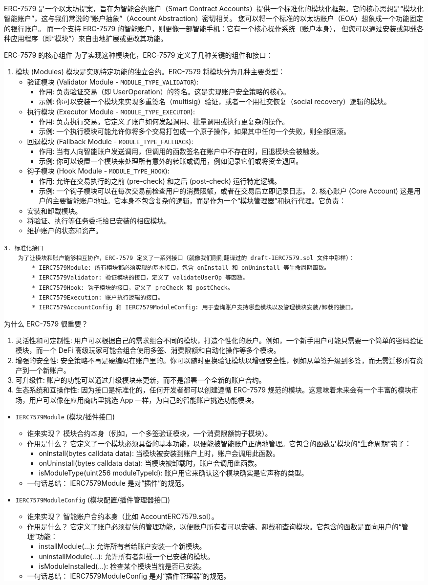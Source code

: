 ERC-7579 是一个以太坊提案，旨在为智能合约账户（Smart Contract
Accounts）提供一个标准化的模块化框架。它的核心思想是“模块化智能账户”，这与我们常说的“账户抽象”（Account Abstraction）密切相关。
您可以将一个标准的以太坊账户（EOA）想象成一个功能固定的银行账户。
而一个支持 ERC-7579 的智能账户，则更像一部智能手机：它有一个核心操作系统（账户本身），
但您可以通过安装或卸载各种应用程序（即“模块”）来自由地扩展或更改其功能。

ERC-7579 的核心组件
为了实现这种模块化，ERC-7579 定义了几种关键的组件和接口：
  1. 模块 (Modules)
    模块是实现特定功能的独立合约。ERC-7579 将模块分为几种主要类型：
        * 验证模块 (Validator Module - `MODULE_TYPE_VALIDATOR`):
            * 作用: 负责验证交易（即 UserOperation）的签名。这是实现账户安全策略的核心。
            * 示例: 你可以安装一个模块来实现多重签名（multisig）验证，或者一个用社交恢复（social recovery）逻辑的模块。
        * 执行模块 (Executor Module - `MODULE_TYPE_EXECUTOR`):
            * 作用: 负责执行交易。它定义了账户如何发起调用、批量调用或执行更复杂的操作。
            * 示例: 一个执行模块可能允许你将多个交易打包成一个原子操作，如果其中任何一个失败，则全部回滚。
        * 回退模块 (Fallback Module - `MODULE_TYPE_FALLBACK`):
            * 作用: 当有人向智能账户发送调用，但调用的函数签名在账户中不存在时，回退模块会被触发。
            * 示例: 你可以设置一个模块来处理所有意外的转账或调用，例如记录它们或将资金退回。
        * 钩子模块 (Hook Module - `MODULE_TYPE_HOOK`):
            * 作用: 允许在交易执行的之前 (pre-check) 和之后 (post-check) 运行特定逻辑。
            * 示例: 一个钩子模块可以在每次交易前检查用户的消费限额，或者在交易后立即记录日志。
    2. 核心账户 (Core Account)
        这是用户的主要智能账户地址。它本身不包含复杂的逻辑，而是作为一个“模块管理器”和执行代理。它负责：
        * 安装和卸载模块。
        * 将验证、执行等任务委托给已安装的相应模块。
        * 维护账户的状态和资产。

    3. 标准化接口
        为了让模块和账户能够相互协作，ERC-7579 定义了一系列接口（就像我们刚刚翻译过的 draft-IERC7579.sol 文件中那样）：
            * IERC7579Module: 所有模块都必须实现的基本接口，包含 onInstall 和 onUninstall 等生命周期函数。
            * IERC7579Validator: 验证模块的接口，定义了 validateUserOp 等函数。
            * IERC7579Hook: 钩子模块的接口，定义了 preCheck 和 postCheck。
            * IERC7579Execution: 账户执行逻辑的接口。
            * IERC7579AccountConfig 和 IERC7579ModuleConfig: 用于查询账户支持哪些模块以及管理模块安装/卸载的接口。

为什么 ERC-7579 很重要？
   1. 灵活性和可定制性: 用户可以根据自己的需求组合不同的模块，打造个性化的账户。例如，一个新手用户可能只需要一个简单的密码验证模块，而一个
      DeFi 高级玩家可能会组合使用多签、消费限额和自动化操作等多个模块。
   2. 增强的安全性: 安全策略不再是硬编码在账户里的。你可以随时更换验证模块以增强安全性，例如从单签升级到多签，而无需迁移所有资产到一个新账户。
   3. 可升级性: 账户的功能可以通过升级模块来更新，而不是部署一个全新的账户合约。
   4. 生态系统和互操作性: 因为接口是标准化的，任何开发者都可以创建遵循 ERC-7579
      规范的模块。这意味着未来会有一个丰富的模块市场，用户可以像在应用商店里挑选 App 一样，为自己的智能账户挑选功能模块。

* `IERC7579Module` (模块/插件接口)
    * 谁来实现？ 模块合约本身（例如，一个多签验证模块，一个消费限额钩子模块）。
    * 作用是什么？ 它定义了一个模块必须具备的基本功能，以便能被智能账户正确地管理。它包含的函数是模块的“生命周期”钩子：
        * onInstall(bytes calldata data): 当模块被安装到账户上时，账户会调用此函数。
        * onUninstall(bytes calldata data): 当模块被卸载时，账户会调用此函数。
        * isModuleType(uint256 moduleTypeId): 账户用它来确认这个模块确实是它声称的类型。
    * 一句话总结： IERC7579Module 是对“插件”的规范。

* `IERC7579ModuleConfig` (模块配置/插件管理器接口)
    * 谁来实现？ 智能账户合约本身（比如 AccountERC7579.sol）。
    * 作用是什么？ 它定义了账户必须提供的管理功能，以便账户所有者可以安装、卸载和查询模块。它包含的函数是面向用户的“管理”功能：
        * installModule(...): 允许所有者给账户安装一个新模块。
        * uninstallModule(...): 允许所有者卸载一个已安装的模块。
        * isModuleInstalled(...): 检查某个模块当前是否已安装。
    * 一句话总结： IERC7579ModuleConfig 是对“插件管理器”的规范。

